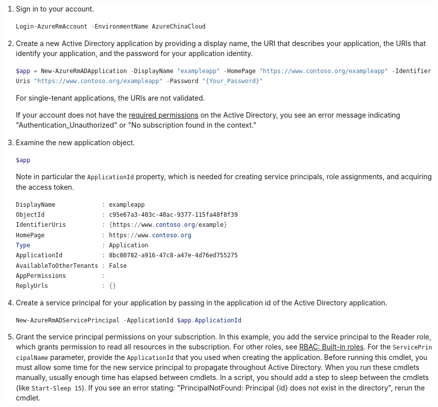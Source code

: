 1. Sign in to your account.

    ```powershell
    Login-AzureRmAccount -EnvironmentName AzureChinaCloud
    ```

2. Create a new Active Directory application by providing a display name, the URI that describes your application, the URIs that identify your application, and the password for your application identity.

    ```powershell
    $app = New-AzureRmADApplication -DisplayName "exampleapp" -HomePage "https://www.contoso.org/exampleapp" -IdentifierUris "https://www.contoso.org/exampleapp" -Password "{Your_Password}"
    ```

    For single-tenant applications, the URIs are not validated.

    If your account does not have the [required permissions](#required-permissions) on the Active Directory, you see an error message indicating "Authentication_Unauthorized" or "No subscription found in the context."
3. Examine the new application object. 

    ```powershell
    $app
    ```

    Note in particular the `ApplicationId` property, which is needed for creating service principals, role assignments, and acquiring the access token.

    ```powershell
    DisplayName             : exampleapp
    ObjectId                : c95e67a3-403c-40ac-9377-115fa48f8f39
    IdentifierUris          : {https://www.contoso.org/example}
    HomePage                : https://www.contoso.org
    Type                    : Application
    ApplicationId           : 8bc80782-a916-47c8-a47e-4d76ed755275
    AvailableToOtherTenants : False
    AppPermissions          : 
    ReplyUrls               : {}
    ```

4. Create a service principal for your application by passing in the application id of the Active Directory application.

    ```powershell
    New-AzureRmADServicePrincipal -ApplicationId $app.ApplicationId
    ```

5. Grant the service principal permissions on your subscription. In this example, you add the service principal to the Reader role, which grants permission to read all resources in the subscription. For other roles, see [RBAC: Built-in roles](../active-directory/role-based-access-built-in-roles.md). For the `ServicePrincipalName` parameter, provide the `ApplicationId` that you used when creating the application. Before running this cmdlet, you must allow some time for the new service principal to propagate throughout Active Directory. When you run these cmdlets manually, usually enough time has elapsed between cmdlets. In a script, you should add a step to sleep between the cmdlets (like `Start-Sleep 15`). If you see an error stating: "PrincipalNotFound: Principal {id} does not exist in the directory", rerun the cmdlet.
